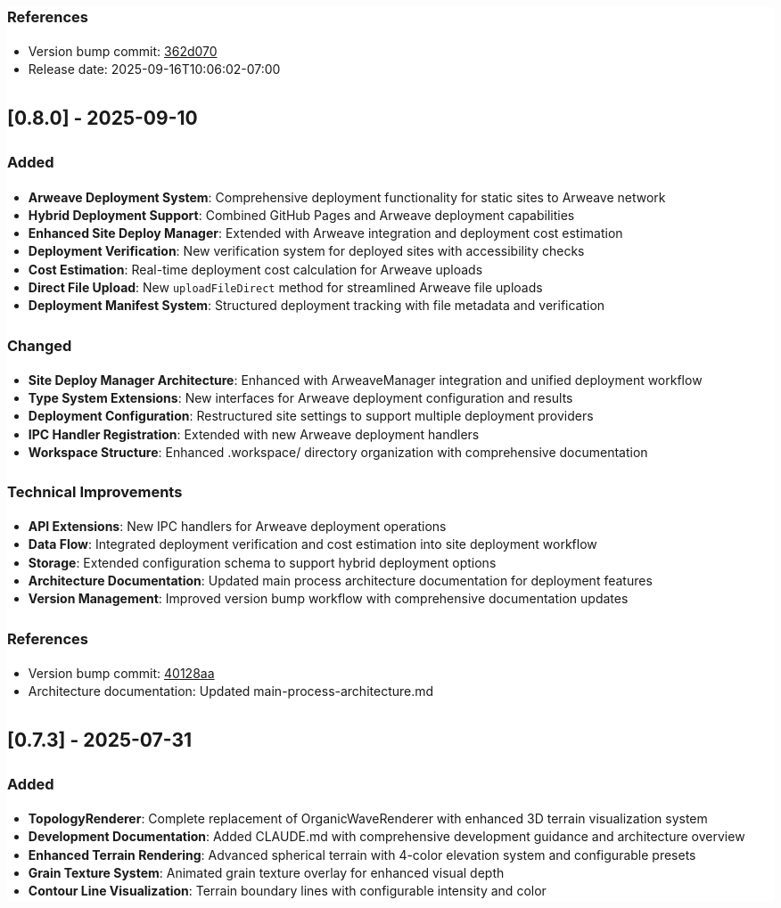### References

- Version bump commit: [362d070](https://github.com/Clinamenic/meridian/commit/362d070)
- Release date: 2025-09-16T10:06:02-07:00

## [0.8.0] - 2025-09-10

### Added

- **Arweave Deployment System**: Comprehensive deployment functionality for static sites to Arweave network
- **Hybrid Deployment Support**: Combined GitHub Pages and Arweave deployment capabilities
- **Enhanced Site Deploy Manager**: Extended with Arweave integration and deployment cost estimation
- **Deployment Verification**: New verification system for deployed sites with accessibility checks
- **Cost Estimation**: Real-time deployment cost calculation for Arweave uploads
- **Direct File Upload**: New `uploadFileDirect` method for streamlined Arweave file uploads
- **Deployment Manifest System**: Structured deployment tracking with file metadata and verification

### Changed

- **Site Deploy Manager Architecture**: Enhanced with ArweaveManager integration and unified deployment workflow
- **Type System Extensions**: New interfaces for Arweave deployment configuration and results
- **Deployment Configuration**: Restructured site settings to support multiple deployment providers
- **IPC Handler Registration**: Extended with new Arweave deployment handlers
- **Workspace Structure**: Enhanced .workspace/ directory organization with comprehensive documentation

### Technical Improvements

- **API Extensions**: New IPC handlers for Arweave deployment operations
- **Data Flow**: Integrated deployment verification and cost estimation into site deployment workflow
- **Storage**: Extended configuration schema to support hybrid deployment options
- **Architecture Documentation**: Updated main process architecture documentation for deployment features
- **Version Management**: Improved version bump workflow with comprehensive documentation updates

### References

- Version bump commit: [40128aa](https://github.com/meridian-app/meridian/commit/40128aa)
- Architecture documentation: Updated main-process-architecture.md

## [0.7.3] - 2025-07-31

### Added

- **TopologyRenderer**: Complete replacement of OrganicWaveRenderer with enhanced 3D terrain visualization system
- **Development Documentation**: Added CLAUDE.md with comprehensive development guidance and architecture overview
- **Enhanced Terrain Rendering**: Advanced spherical terrain with 4-color elevation system and configurable presets
- **Grain Texture System**: Animated grain texture overlay for enhanced visual depth
- **Contour Line Visualization**: Terrain boundary lines with configurable intensity and color
